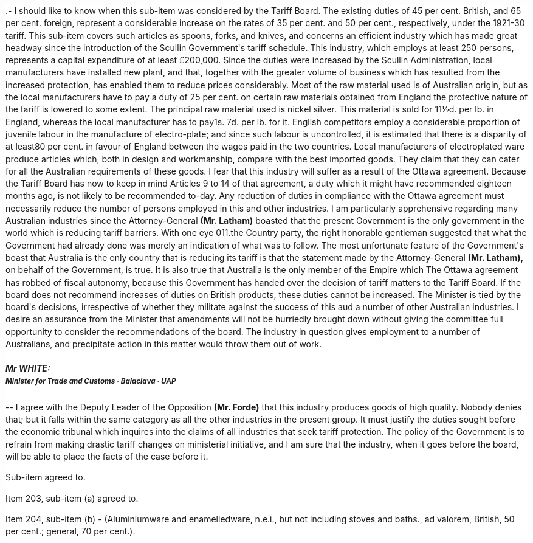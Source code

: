 .- I should like to know when this sub-item was considered by the Tariff Board. The existing duties of 45 per cent. British, and 65 per cent. foreign, represent a considerable increase on the rates of 35 per cent. and 50 per cent., respectively, under the 1921-30 tariff. This sub-item covers such articles as spoons, forks, and knives, and concerns an efficient industry which has made great headway since the introduction of the Scullin Government's tariff schedule. This industry, which employs at least 250 persons, represents a capital expenditure of at least £200,000. Since the duties were increased by the Scullin Administration, local manufacturers have installed new plant, and that, together with the greater volume of business which has resulted from the increased protection, has enabled them to reduce prices considerably. Most of the raw material used is of Australian origin, but as the local manufacturers have to pay a duty of 25 per cent. on certain raw materials obtained from England the protective nature of the tariff is lowered to some extent. The principal raw material used is nickel silver. This material is sold for 11½d. per lb. in England, whereas the local manufacturer has to pay1s. 7d. per lb. for it. English competitors employ a considerable proportion of juvenile labour in the manufacture of electro-plate; and since such labour is uncontrolled, it is estimated that there is a disparity of at least80 per cent. in favour of England between the wages paid in the two countries. Local manufacturers of electroplated ware produce articles which, both in design and workmanship, compare with the best imported goods. They claim that they can cater for all the Australian requirements of these goods. I fear that this industry will suffer as a result of the Ottawa agreement. Because the Tariff Board has now to keep in mind Articles 9 to 14 of that agreement, a duty which it might have recommended eighteen months ago, is not likely to be recommended to-day. Any reduction of duties in compliance with the Ottawa agreement must necessarily reduce the number of persons employed in this and other industries. I am particularly apprehensive regarding many Australian industries since the Attorney-General  **(Mr. Latham)**  boasted that the present Government is the only government in the world which is reducing tariff barriers. With one eye 011.the Country party, the right honorable gentleman suggested that what the Government had already done was merely an indication of what was to follow. The most unfortunate feature of the Government's boast that Australia is the only country that is reducing its tariff is that the statement made by the Attorney-General  **(Mr. Latham),**  on behalf of the Government, is true. It is also true that Australia is the only member of the Empire which The Ottawa agreement has robbed of fiscal autonomy, because this Government has handed over the decision of tariff matters to the Tariff Board. If the board does not recommend increases of duties on British products, these duties cannot be increased. The Minister is tied by the board's decisions, irrespective of whether they militate against the success of this aud a number of other Australian industries. I desire an assurance from the Minister that amendments will not be hurriedly brought down without giving the committee full opportunity to consider the recommendations of the board. The industry in question gives employment to a number of Australians, and precipitate action in this matter would throw them out of work. 

##### Mr WHITE:<br><small class="text-muted">Minister for Trade and Customs &middot; Balaclava &middot; UAP</small>

-- I agree with the  Deputy  Leader of the Opposition  **(Mr. Forde)**  that this industry produces goods of high quality. Nobody denies that; but it falls within the same category as all the other industries in the present group. It must justify the duties sought before the economic tribunal which inquires into the claims of all industries that seek tariff protection. The policy of the Government is to refrain from making drastic tariff changes on ministerial initiative, and I am sure that the industry, when it goes before the board, will be able to place the facts of the case before it. 

Sub-item agreed to. 

Item 203, sub-item (a) agreed to. 

Item 204, sub-item (b) -  (Aluminiumware  and  enamelledware,  n.e.i., but not including stoves and baths., ad valorem, British, 50 per cent.; general, 70 per cent.). 
